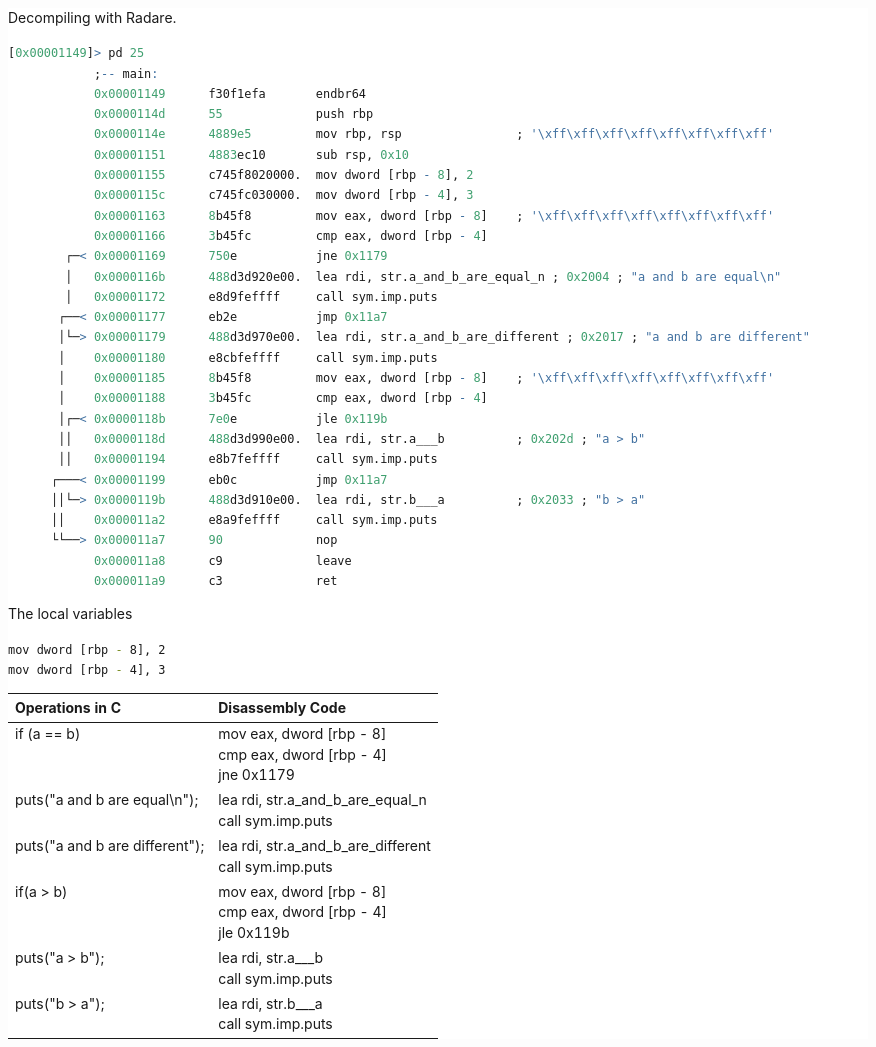 Decompiling with Radare.

```r
[0x00001149]> pd 25
            ;-- main:
            0x00001149      f30f1efa       endbr64
            0x0000114d      55             push rbp
            0x0000114e      4889e5         mov rbp, rsp                ; '\xff\xff\xff\xff\xff\xff\xff\xff'
            0x00001151      4883ec10       sub rsp, 0x10
            0x00001155      c745f8020000.  mov dword [rbp - 8], 2
            0x0000115c      c745fc030000.  mov dword [rbp - 4], 3
            0x00001163      8b45f8         mov eax, dword [rbp - 8]    ; '\xff\xff\xff\xff\xff\xff\xff\xff'
            0x00001166      3b45fc         cmp eax, dword [rbp - 4]
        ┌─< 0x00001169      750e           jne 0x1179
        │   0x0000116b      488d3d920e00.  lea rdi, str.a_and_b_are_equal_n ; 0x2004 ; "a and b are equal\n"
        │   0x00001172      e8d9feffff     call sym.imp.puts
       ┌──< 0x00001177      eb2e           jmp 0x11a7
       │└─> 0x00001179      488d3d970e00.  lea rdi, str.a_and_b_are_different ; 0x2017 ; "a and b are different"
       │    0x00001180      e8cbfeffff     call sym.imp.puts
       │    0x00001185      8b45f8         mov eax, dword [rbp - 8]    ; '\xff\xff\xff\xff\xff\xff\xff\xff'
       │    0x00001188      3b45fc         cmp eax, dword [rbp - 4]
       │┌─< 0x0000118b      7e0e           jle 0x119b
       ││   0x0000118d      488d3d990e00.  lea rdi, str.a___b          ; 0x202d ; "a > b"
       ││   0x00001194      e8b7feffff     call sym.imp.puts
      ┌───< 0x00001199      eb0c           jmp 0x11a7
      ││└─> 0x0000119b      488d3d910e00.  lea rdi, str.b___a          ; 0x2033 ; "b > a"
      ││    0x000011a2      e8a9feffff     call sym.imp.puts
      └└──> 0x000011a7      90             nop
            0x000011a8      c9             leave
            0x000011a9      c3             ret
```

The local variables

```bash
mov dword [rbp - 8], 2
mov dword [rbp - 4], 3
```

|Operations in C|Disassembly Code|
|:---|:---|
|if (a == b)|mov eax, dword [rbp - 8]<br>cmp eax, dword [rbp - 4]<br>jne 0x1179|
|puts("a and b are equal\n");|lea rdi, str.a_and_b_are_equal_n<br>call sym.imp.puts|
|puts("a and b are different");|lea rdi, str.a_and_b_are_different<br>call sym.imp.puts|
|if(a > b)|mov eax, dword [rbp - 8]<br>cmp eax, dword [rbp - 4]<br>jle 0x119b|
|puts("a > b");|lea rdi, str.a___b<br>call sym.imp.puts|
|puts("b > a");|lea rdi, str.b___a<br>call sym.imp.puts|
